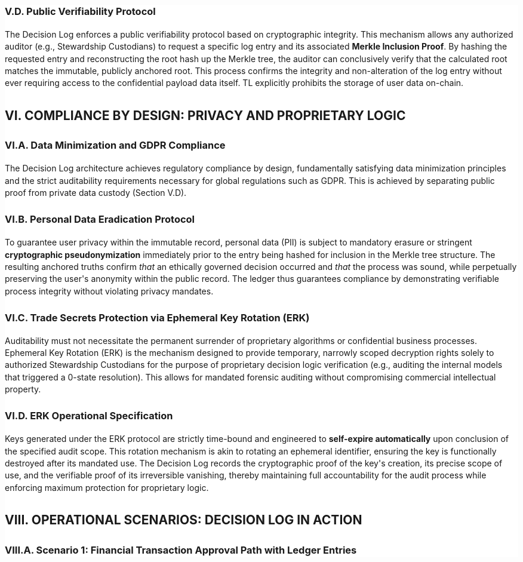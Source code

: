 ### **V.D. Public Verifiability Protocol**

The Decision Log enforces a public verifiability protocol based on cryptographic integrity. This mechanism allows any authorized auditor (e.g., Stewardship Custodians) to request a specific log entry and its associated **Merkle Inclusion Proof**. By hashing the requested entry and reconstructing the root hash up the Merkle tree, the auditor can conclusively verify that the calculated root matches the immutable, publicly anchored root. This process confirms the integrity and non-alteration of the log entry without ever requiring access to the confidential payload data itself. TL explicitly prohibits the storage of user data on-chain.

## **VI. COMPLIANCE BY DESIGN: PRIVACY AND PROPRIETARY LOGIC**

### **VI.A. Data Minimization and GDPR Compliance**

The Decision Log architecture achieves regulatory compliance by design, fundamentally satisfying data minimization principles and the strict auditability requirements necessary for global regulations such as GDPR. This is achieved by separating public proof from private data custody (Section V.D).

### **VI.B. Personal Data Eradication Protocol**

To guarantee user privacy within the immutable record, personal data (PII) is subject to mandatory erasure or stringent **cryptographic pseudonymization** immediately prior to the entry being hashed for inclusion in the Merkle tree structure. The resulting anchored truths confirm *that* an ethically governed decision occurred and *that* the process was sound, while perpetually preserving the user's anonymity within the public record. The ledger thus guarantees compliance by demonstrating verifiable process integrity without violating privacy mandates.

### **VI.C. Trade Secrets Protection via Ephemeral Key Rotation (ERK)**

Auditability must not necessitate the permanent surrender of proprietary algorithms or confidential business processes. Ephemeral Key Rotation (ERK) is the mechanism designed to provide temporary, narrowly scoped decryption rights solely to authorized Stewardship Custodians for the purpose of proprietary decision logic verification (e.g., auditing the internal models that triggered a 0-state resolution). This allows for mandated forensic auditing without compromising commercial intellectual property.

### **VI.D. ERK Operational Specification**

Keys generated under the ERK protocol are strictly time-bound and engineered to **self-expire automatically** upon conclusion of the specified audit scope. This rotation mechanism is akin to rotating an ephemeral identifier, ensuring the key is functionally destroyed after its mandated use. The Decision Log records the cryptographic proof of the key's creation, its precise scope of use, and the verifiable proof of its irreversible vanishing, thereby maintaining full accountability for the audit process while enforcing maximum protection for proprietary logic.

## **VIII. OPERATIONAL SCENARIOS: DECISION LOG IN ACTION**

### **VIII.A. Scenario 1: Financial Transaction Approval Path with Ledger Entries**
